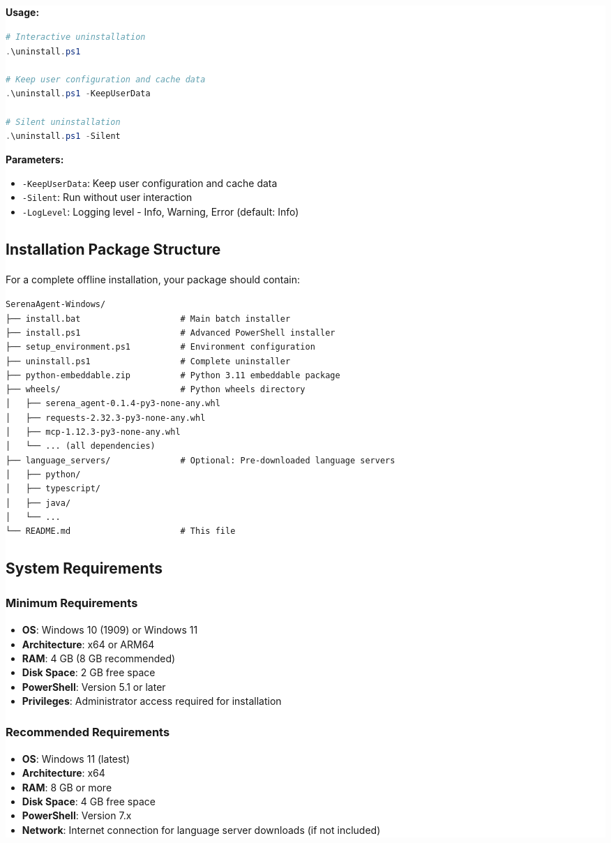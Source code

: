 **Usage:**
```powershell
# Interactive uninstallation
.\uninstall.ps1

# Keep user configuration and cache data
.\uninstall.ps1 -KeepUserData

# Silent uninstallation
.\uninstall.ps1 -Silent
```

**Parameters:**
- `-KeepUserData`: Keep user configuration and cache data
- `-Silent`: Run without user interaction
- `-LogLevel`: Logging level - Info, Warning, Error (default: Info)

## Installation Package Structure

For a complete offline installation, your package should contain:

```
SerenaAgent-Windows/
├── install.bat                    # Main batch installer
├── install.ps1                    # Advanced PowerShell installer
├── setup_environment.ps1          # Environment configuration
├── uninstall.ps1                  # Complete uninstaller
├── python-embeddable.zip          # Python 3.11 embeddable package
├── wheels/                        # Python wheels directory
│   ├── serena_agent-0.1.4-py3-none-any.whl
│   ├── requests-2.32.3-py3-none-any.whl
│   ├── mcp-1.12.3-py3-none-any.whl
│   └── ... (all dependencies)
├── language_servers/              # Optional: Pre-downloaded language servers
│   ├── python/
│   ├── typescript/
│   ├── java/
│   └── ...
└── README.md                      # This file
```

## System Requirements

### Minimum Requirements
- **OS**: Windows 10 (1909) or Windows 11
- **Architecture**: x64 or ARM64
- **RAM**: 4 GB (8 GB recommended)
- **Disk Space**: 2 GB free space
- **PowerShell**: Version 5.1 or later
- **Privileges**: Administrator access required for installation

### Recommended Requirements
- **OS**: Windows 11 (latest)
- **Architecture**: x64
- **RAM**: 8 GB or more
- **Disk Space**: 4 GB free space
- **PowerShell**: Version 7.x
- **Network**: Internet connection for language server downloads (if not included)
